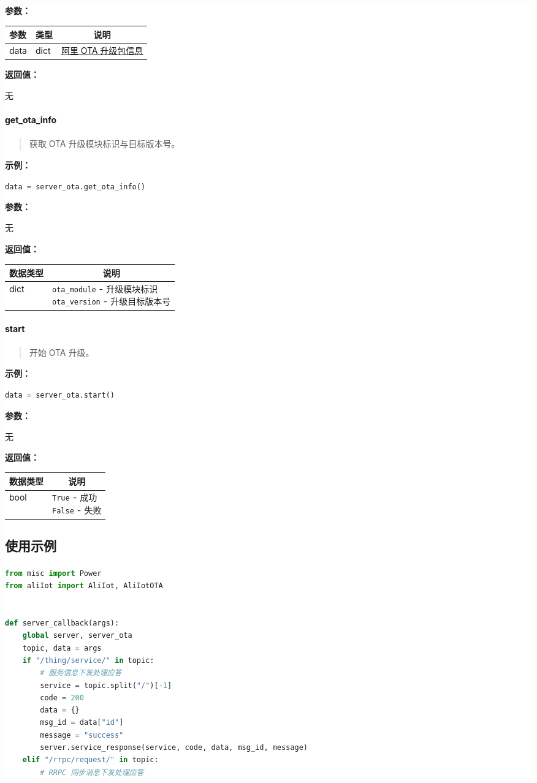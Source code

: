 **参数：**

|参数|类型|说明|
|:---|---|---|
|data|dict|[阿里 OTA 升级包信息](https://help.aliyun.com/document_detail/85700.html#section-nm2-m4c-r2b)|

**返回值：**

无

#### get_ota_info

> 获取 OTA 升级模块标识与目标版本号。

**示例：**

```python
data = server_ota.get_ota_info()
```

**参数：**

无

**返回值：**

|数据类型|说明|
|:---|---|
|dict|`ota_module` - 升级模块标识<br>`ota_version` - 升级目标版本号|

#### start

> 开始 OTA 升级。

**示例：**

```python
data = server_ota.start()
```

**参数：**

无

**返回值：**

|数据类型|说明|
|:---|---|
|bool|`True` - 成功<br>`False` - 失败|

## 使用示例

```python
from misc import Power
from aliIot import AliIot, AliIotOTA


def server_callback(args):
    global server, server_ota
    topic, data = args
    if "/thing/service/" in topic:
        # 服务信息下发处理应答
        service = topic.split("/")[-1]
        code = 200
        data = {}
        msg_id = data["id"]
        message = "success"
        server.service_response(service, code, data, msg_id, message)
    elif "/rrpc/request/" in topic:
        # RRPC 同步消息下发处理应答
```